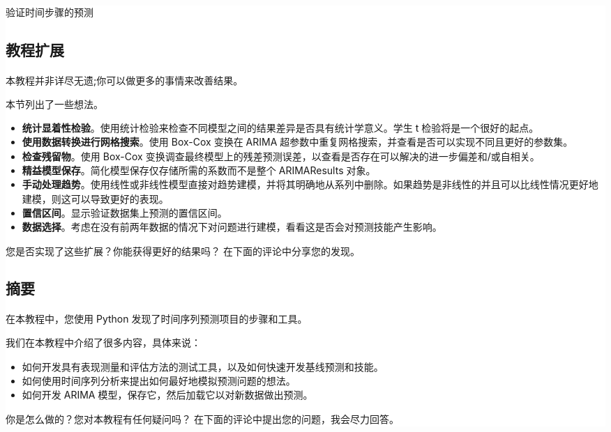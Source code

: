 验证时间步骤的预测

## 教程扩展

本教程并非详尽无遗;你可以做更多的事情来改善结果。

本节列出了一些想法。

*   **统计显着性检验**。使用统计检验来检查不同模型之间的结果差异是否具有统计学意义。学生 t 检验将是一个很好的起点。
*   **使用数据转换进行网格搜索**。使用 Box-Cox 变换在 ARIMA 超参数中重复网格搜索，并查看是否可以实现不同且更好的参数集。
*   **检查残留物**。使用 Box-Cox 变换调查最终模型上的残差预测误差，以查看是否存在可以解决的进一步偏差和/或自相关。
*   **精益模型保存**。简化模型保存仅存储所需的系数而不是整个 ARIMAResults 对象。
*   **手动处理趋势**。使用线性或非线性模型直接对趋势建模，并将其明确地从系列中删除。如果趋势是非线性的并且可以比线性情况更好地建模，则这可以导致更好的表现。
*   **置信区间**。显示验证数据集上预测的置信区间。
*   **数据选择**。考虑在没有前两年数据的情况下对问题进行建模，看看这是否会对预测技能产生影响。

您是否实现了这些扩展？你能获得更好的结果吗？
在下面的评论中分享您的发现。

## 摘要

在本教程中，您使用 Python 发现了时间序列预测项目的步骤和工具。

我们在本教程中介绍了很多内容，具体来说：

*   如何开发具有表现测量和评估方法的测试工具，以及如何快速开发基线预测和技能。
*   如何使用时间序列分析来提出如何最好地模拟预测问题的想法。
*   如何开发 ARIMA 模型，保存它，然后加载它以对新数据做出预测。

你是怎么做的？您对本教程有任何疑问吗？
在下面的评论中提出您的问题，我会尽力回答。